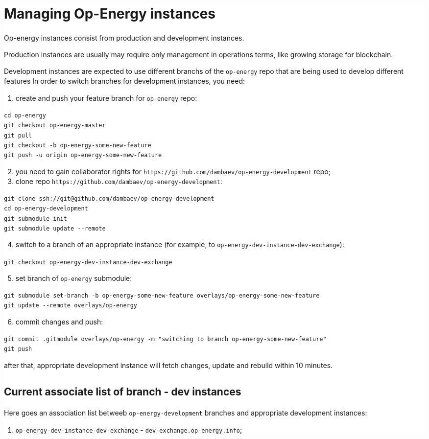 # Managing Op-Energy instances

Op-energy instances consist from production and development instances.

Production instances are usually may require only management in operations terms, like growing storage for blockchain.

Development instances are expected to use different branchs of the `op-energy` repo that are being used to develop different features
In order to switch branches for development instances, you need:

1. create and push your feature branch for `op-energy` repo:

```
cd op-energy
git checkout op-energy-master
git pull
git checkout -b op-energy-some-new-feature
git push -u origin op-energy-some-new-feature
```

2. you need to gain collaborator rights for `https://github.com/dambaev/op-energy-development` repo;
3. clone repo `https://github.com/dambaev/op-energy-development`:

```
git clone ssh://git@github.com/dambaev/op-energy-development
cd op-energy-development
git submodule init
git submodule update --remote
```

4. switch to a branch of an appropriate instance (for example, to `op-energy-dev-instance-dev-exchange`):

```
git checkout op-energy-dev-instance-dev-exchange
```

5. set branch of `op-energy` submodule:

```
git submodule set-branch -b op-energy-some-new-feature overlays/op-energy-some-new-feature
git update --remote overlays/op-energy
```

6. commit changes and push:

```
git commit .gitmodule overlays/op-energy -m "switching to branch op-energy-some-new-feature"
git push
```

after that, appropriate development instance will fetch changes, update and rebuild within 10 minutes.

## Current associate list of branch - dev instances

Here goes an association list betweeb `op-energy-development` branches and appropriate development instances:

1. `op-energy-dev-instance-dev-exchange` - `dev-exchange.op-energy.info`;
